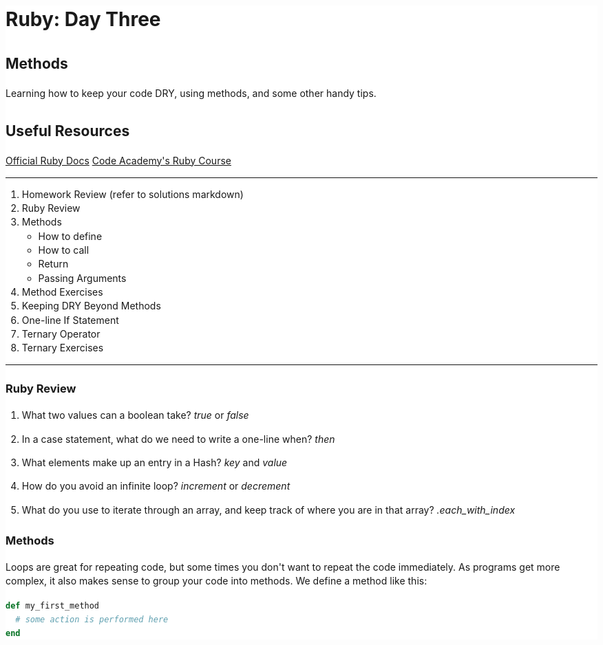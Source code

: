 # Ruby: Day Three
## Methods

Learning how to keep your code DRY, using methods, and some other handy tips.

## Useful Resources
[Official Ruby Docs](http://ruby-doc.org/)
[Code Academy's Ruby Course](https://www.codecademy.com/learn/ruby)

---

1. Homework Review (refer to solutions markdown)
2. Ruby Review
3. Methods
	* How to define
	* How to call
	* Return
	* Passing Arguments
4. Method Exercises
5. Keeping DRY Beyond Methods
6. One-line If Statement
7. Ternary Operator
8. Ternary Exercises

---

### Ruby Review

1. What two values can a boolean take?
	*true* or *false*

2. In a case statement, what do we need to write a one-line when?
	*then*

3. What elements make up an entry in a Hash?
	*key* and *value*

4. How do you avoid an infinite loop?
	*increment* or *decrement*

5. What do you use to iterate through an array, and keep track of where you are in that array?
	*.each_with_index*


### Methods

Loops are great for repeating code, but some times you don't want to repeat the code immediately.  As programs get more complex, it also makes sense to group your code into methods.  We define a method like this:

```ruby
def my_first_method
  # some action is performed here
end
```
